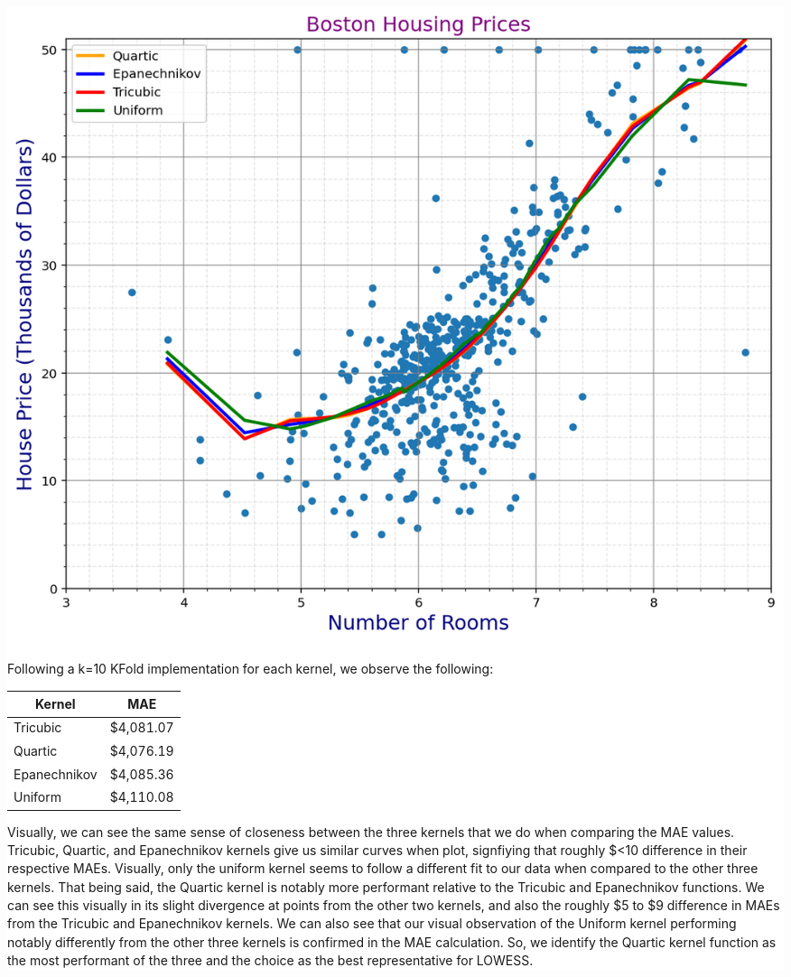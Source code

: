 ![diff_kernels_tog](https://raw.githubusercontent.com/caiettia/Thesis-Project/main/lowess_kerns_together.png)

Following a k=10 KFold implementation for each kernel, we observe the following: 

| Kernel       | MAE       |
|--------------|-----------|
| Tricubic     | $4,081.07 |
| Quartic      | $4,076.19 |
| Epanechnikov | $4,085.36 |
| Uniform      | $4,110.08 |

Visually, we can see the same sense of closeness between the three kernels that we do when comparing the MAE values. Tricubic, Quartic, and Epanechnikov kernels give us 
similar curves when plot, signfiying that roughly $<10 difference in their respective MAEs. Visually, only the uniform kernel seems to follow a different fit to our data 
when compared to the other three kernels. That being said, the Quartic kernel is notably more performant relative to the Tricubic and Epanechnikov functions. We can see this 
visually in its slight divergence at points from the other two kernels, and also the roughly $5 to $9 difference in MAEs from the Tricubic and Epanechnikov kernels. We can 
also see that our visual observation of the Uniform kernel performing notably differently from the other three kernels is confirmed in the MAE calculation. So, we 
identify the Quartic kernel function as the most performant of the three and the choice as the best representative for LOWESS. 

